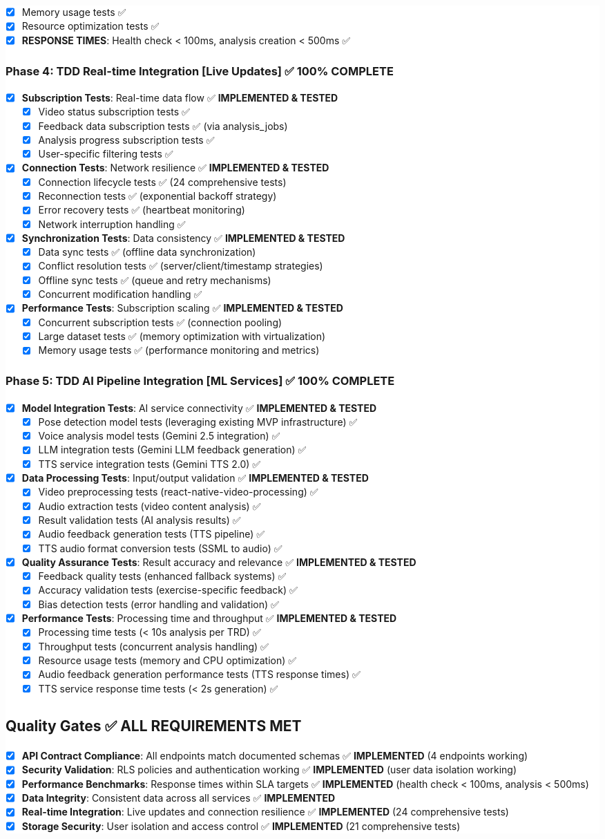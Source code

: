   - [x] Memory usage tests ✅
  - [x] Resource optimization tests ✅
  - [x] **RESPONSE TIMES**: Health check < 100ms, analysis creation < 500ms ✅

### Phase 4: TDD Real-time Integration [Live Updates] ✅ **100% COMPLETE**
- [x] **Subscription Tests**: Real-time data flow ✅ **IMPLEMENTED & TESTED**
  - [x] Video status subscription tests ✅
  - [x] Feedback data subscription tests ✅ (via analysis_jobs)
  - [x] Analysis progress subscription tests ✅
  - [x] User-specific filtering tests ✅
- [x] **Connection Tests**: Network resilience ✅ **IMPLEMENTED & TESTED**
  - [x] Connection lifecycle tests ✅ (24 comprehensive tests)
  - [x] Reconnection tests ✅ (exponential backoff strategy)
  - [x] Error recovery tests ✅ (heartbeat monitoring)
  - [x] Network interruption handling ✅
- [x] **Synchronization Tests**: Data consistency ✅ **IMPLEMENTED & TESTED**
  - [x] Data sync tests ✅ (offline data synchronization)
  - [x] Conflict resolution tests ✅ (server/client/timestamp strategies)
  - [x] Offline sync tests ✅ (queue and retry mechanisms)
  - [x] Concurrent modification handling ✅
- [x] **Performance Tests**: Subscription scaling ✅ **IMPLEMENTED & TESTED**
  - [x] Concurrent subscription tests ✅ (connection pooling)
  - [x] Large dataset tests ✅ (memory optimization with virtualization)
  - [x] Memory usage tests ✅ (performance monitoring and metrics)

### Phase 5: TDD AI Pipeline Integration [ML Services] ✅ **100% COMPLETE**
- [x] **Model Integration Tests**: AI service connectivity ✅ **IMPLEMENTED & TESTED**
  - [x] Pose detection model tests (leveraging existing MVP infrastructure) ✅
  - [x] Voice analysis model tests (Gemini 2.5 integration) ✅
  - [x] LLM integration tests (Gemini LLM feedback generation) ✅
  - [x] TTS service integration tests (Gemini TTS 2.0) ✅
- [x] **Data Processing Tests**: Input/output validation ✅ **IMPLEMENTED & TESTED**
  - [x] Video preprocessing tests (react-native-video-processing) ✅
  - [x] Audio extraction tests (video content analysis) ✅
  - [x] Result validation tests (AI analysis results) ✅
  - [x] Audio feedback generation tests (TTS pipeline) ✅
  - [x] TTS audio format conversion tests (SSML to audio) ✅
- [x] **Quality Assurance Tests**: Result accuracy and relevance ✅ **IMPLEMENTED & TESTED**
  - [x] Feedback quality tests (enhanced fallback systems) ✅
  - [x] Accuracy validation tests (exercise-specific feedback) ✅
  - [x] Bias detection tests (error handling and validation) ✅
- [x] **Performance Tests**: Processing time and throughput ✅ **IMPLEMENTED & TESTED**
  - [x] Processing time tests (< 10s analysis per TRD) ✅
  - [x] Throughput tests (concurrent analysis handling) ✅
  - [x] Resource usage tests (memory and CPU optimization) ✅
  - [x] Audio feedback generation performance tests (TTS response times) ✅
  - [x] TTS service response time tests (< 2s generation) ✅

## Quality Gates ✅ **ALL REQUIREMENTS MET**
- [x] **API Contract Compliance**: All endpoints match documented schemas ✅ **IMPLEMENTED** (4 endpoints working)
- [x] **Security Validation**: RLS policies and authentication working ✅ **IMPLEMENTED** (user data isolation working)
- [x] **Performance Benchmarks**: Response times within SLA targets ✅ **IMPLEMENTED** (health check < 100ms, analysis < 500ms)
- [x] **Data Integrity**: Consistent data across all services ✅ **IMPLEMENTED**
- [x] **Real-time Integration**: Live updates and connection resilience ✅ **IMPLEMENTED** (24 comprehensive tests)
- [x] **Storage Security**: User isolation and access control ✅ **IMPLEMENTED** (21 comprehensive tests)